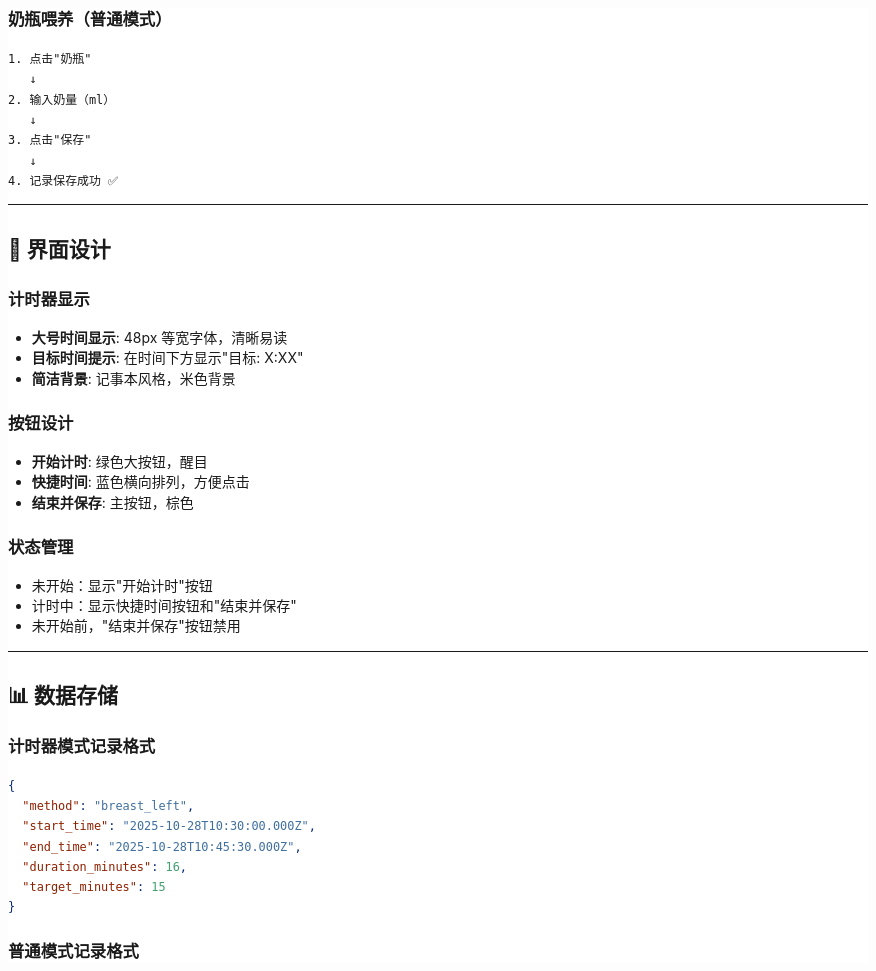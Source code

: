 ```
```

### 奶瓶喂养（普通模式）

```
1. 点击"奶瓶"
   ↓
2. 输入奶量（ml）
   ↓
3. 点击"保存"
   ↓
4. 记录保存成功 ✅
```

---

## 🎨 界面设计

### 计时器显示
- **大号时间显示**: 48px 等宽字体，清晰易读
- **目标时间提示**: 在时间下方显示"目标: X:XX"
- **简洁背景**: 记事本风格，米色背景

### 按钮设计
- **开始计时**: 绿色大按钮，醒目
- **快捷时间**: 蓝色横向排列，方便点击
- **结束并保存**: 主按钮，棕色

### 状态管理
- 未开始：显示"开始计时"按钮
- 计时中：显示快捷时间按钮和"结束并保存"
- 未开始前，"结束并保存"按钮禁用

---

## 📊 数据存储

### 计时器模式记录格式

```json
{
  "method": "breast_left",
  "start_time": "2025-10-28T10:30:00.000Z",
  "end_time": "2025-10-28T10:45:30.000Z",
  "duration_minutes": 16,
  "target_minutes": 15
}
```

### 普通模式记录格式
